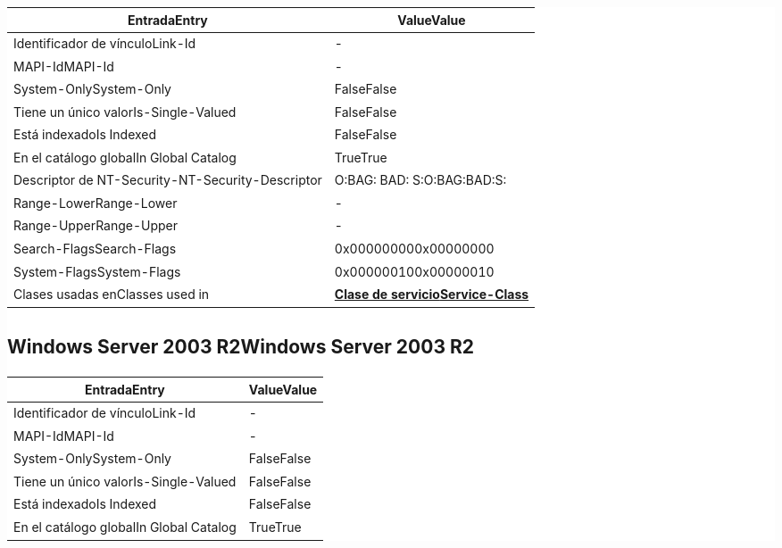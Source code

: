 

| <span data-ttu-id="6da35-153">Entrada</span><span class="sxs-lookup"><span data-stu-id="6da35-153">Entry</span></span> | <span data-ttu-id="6da35-154">Value</span><span class="sxs-lookup"><span data-stu-id="6da35-154">Value</span></span> |
|------------------------|----------------------------------------------------|
| <span data-ttu-id="6da35-155">Identificador de vínculo</span><span class="sxs-lookup"><span data-stu-id="6da35-155">Link-Id</span></span>                | \-                                                 |
| <span data-ttu-id="6da35-156">MAPI-Id</span><span class="sxs-lookup"><span data-stu-id="6da35-156">MAPI-Id</span></span>                | \-                                                 |
| <span data-ttu-id="6da35-157">System-Only</span><span class="sxs-lookup"><span data-stu-id="6da35-157">System-Only</span></span>            | <span data-ttu-id="6da35-158">False</span><span class="sxs-lookup"><span data-stu-id="6da35-158">False</span></span>                                              |
| <span data-ttu-id="6da35-159">Tiene un único valor</span><span class="sxs-lookup"><span data-stu-id="6da35-159">Is-Single-Valued</span></span>       | <span data-ttu-id="6da35-160">False</span><span class="sxs-lookup"><span data-stu-id="6da35-160">False</span></span>                                              |
| <span data-ttu-id="6da35-161">Está indexado</span><span class="sxs-lookup"><span data-stu-id="6da35-161">Is Indexed</span></span>             | <span data-ttu-id="6da35-162">False</span><span class="sxs-lookup"><span data-stu-id="6da35-162">False</span></span>                                              |
| <span data-ttu-id="6da35-163">En el catálogo global</span><span class="sxs-lookup"><span data-stu-id="6da35-163">In Global Catalog</span></span>      | <span data-ttu-id="6da35-164">True</span><span class="sxs-lookup"><span data-stu-id="6da35-164">True</span></span>                                               |
| <span data-ttu-id="6da35-165">Descriptor de NT-Security-</span><span class="sxs-lookup"><span data-stu-id="6da35-165">NT-Security-Descriptor</span></span> | <span data-ttu-id="6da35-166">O:BAG: BAD: S:</span><span class="sxs-lookup"><span data-stu-id="6da35-166">O:BAG:BAD:S:</span></span>                                       |
| <span data-ttu-id="6da35-167">Range-Lower</span><span class="sxs-lookup"><span data-stu-id="6da35-167">Range-Lower</span></span>            | \-                                                 |
| <span data-ttu-id="6da35-168">Range-Upper</span><span class="sxs-lookup"><span data-stu-id="6da35-168">Range-Upper</span></span>            | \-                                                 |
| <span data-ttu-id="6da35-169">Search-Flags</span><span class="sxs-lookup"><span data-stu-id="6da35-169">Search-Flags</span></span>           | <span data-ttu-id="6da35-170">0x00000000</span><span class="sxs-lookup"><span data-stu-id="6da35-170">0x00000000</span></span>                                         |
| <span data-ttu-id="6da35-171">System-Flags</span><span class="sxs-lookup"><span data-stu-id="6da35-171">System-Flags</span></span>           | <span data-ttu-id="6da35-172">0x00000010</span><span class="sxs-lookup"><span data-stu-id="6da35-172">0x00000010</span></span>                                         |
| <span data-ttu-id="6da35-173">Clases usadas en</span><span class="sxs-lookup"><span data-stu-id="6da35-173">Classes used in</span></span>        | [<span data-ttu-id="6da35-174">**Clase de servicio**</span><span class="sxs-lookup"><span data-stu-id="6da35-174">**Service-Class**</span></span>](c-serviceclass.md)<br/> |



## <a name="windows-server-2003-r2"></a><span data-ttu-id="6da35-175">Windows Server 2003 R2</span><span class="sxs-lookup"><span data-stu-id="6da35-175">Windows Server 2003 R2</span></span>



| <span data-ttu-id="6da35-176">Entrada</span><span class="sxs-lookup"><span data-stu-id="6da35-176">Entry</span></span> | <span data-ttu-id="6da35-177">Value</span><span class="sxs-lookup"><span data-stu-id="6da35-177">Value</span></span> |
|------------------------|----------------------------------------------------|
| <span data-ttu-id="6da35-178">Identificador de vínculo</span><span class="sxs-lookup"><span data-stu-id="6da35-178">Link-Id</span></span>                | \-                                                 |
| <span data-ttu-id="6da35-179">MAPI-Id</span><span class="sxs-lookup"><span data-stu-id="6da35-179">MAPI-Id</span></span>                | \-                                                 |
| <span data-ttu-id="6da35-180">System-Only</span><span class="sxs-lookup"><span data-stu-id="6da35-180">System-Only</span></span>            | <span data-ttu-id="6da35-181">False</span><span class="sxs-lookup"><span data-stu-id="6da35-181">False</span></span>                                              |
| <span data-ttu-id="6da35-182">Tiene un único valor</span><span class="sxs-lookup"><span data-stu-id="6da35-182">Is-Single-Valued</span></span>       | <span data-ttu-id="6da35-183">False</span><span class="sxs-lookup"><span data-stu-id="6da35-183">False</span></span>                                              |
| <span data-ttu-id="6da35-184">Está indexado</span><span class="sxs-lookup"><span data-stu-id="6da35-184">Is Indexed</span></span>             | <span data-ttu-id="6da35-185">False</span><span class="sxs-lookup"><span data-stu-id="6da35-185">False</span></span>                                              |
| <span data-ttu-id="6da35-186">En el catálogo global</span><span class="sxs-lookup"><span data-stu-id="6da35-186">In Global Catalog</span></span>      | <span data-ttu-id="6da35-187">True</span><span class="sxs-lookup"><span data-stu-id="6da35-187">True</span></span>                                               |
